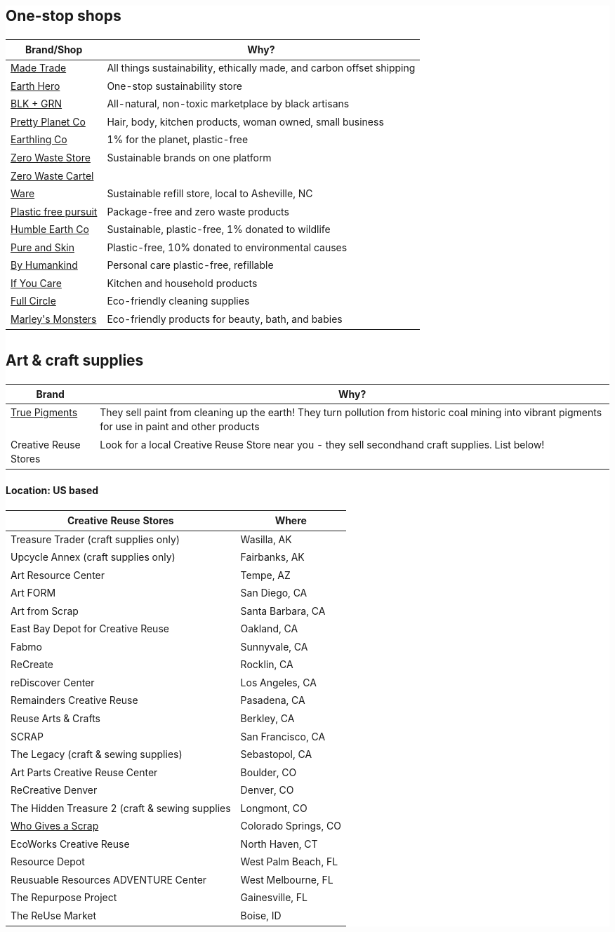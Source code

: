 ## One-stop shops
| Brand/Shop	| Why?	|
| ------ | ------|
| [Made Trade](https://www.madetrade.com/)| All things sustainability, ethically made, and carbon offset shipping | 
| [Earth Hero](https://earthhero.com/) | One-stop sustainability store | 
| [BLK + GRN](https://blkgrn.com/) | All-natural, non-toxic marketplace by black artisans | 
| [Pretty Planet Co](https://www.prettyplanetsupplyco.com/products) | Hair, body, kitchen products, woman owned, small business |
| [Earthling Co](https://theearthlingco.com/) | 1% for the planet, plastic-free |
| [Zero Waste Store](https://zerowastestore.com/) | Sustainable brands on one platform | 
| [Zero Waste Cartel](https://zerowastecartel.com/) | 
| [Ware](https://www.wareavl.com/collections/shop-all) | Sustainable refill store, local to Asheville, NC | 
| [Plastic free pursuit](https://plasticfreepursuit.com/) | Package-free and zero waste products | 
| [Humble Earth Co](https://humbleearthco.com) | Sustainable, plastic-free, 1% donated to wildlife |
| [Pure and Skin](https://pureandskin.com) | Plastic-free, 10% donated to environmental causes |
| [By Humankind](https://byhumankind.com) | Personal care plastic-free, refillable |
| [If You Care](https://buyifyoucare.com) | Kitchen and household products |
| [Full Circle](https://earthhero.com/brands/full-circle-home/)| Eco-friendly cleaning supplies |
| [Marley's Monsters](https://www.marleysmonsters.com) | Eco-friendly products for beauty, bath, and babies | 

## Art & craft supplies
| Brand | Why? |
| ----- | ----- |
| [True Pigments](https://www.truepigments.com/shop/reclaimed-earth-colors) | They sell paint from cleaning up the earth! They turn pollution from historic coal mining into vibrant pigments for use in paint and other products|
| Creative Reuse Stores | Look for a local Creative Reuse Store near you - they sell secondhand craft supplies. List below! |

#### Location: US based
| Creative Reuse Stores	| Where|
| ------ | ------|
Treasure Trader (craft supplies only) | Wasilla, AK
Upcycle Annex (craft supplies only) | Fairbanks, AK
Art Resource Center | Tempe, AZ 
Art FORM | San Diego, CA
Art from Scrap | Santa Barbara, CA
East Bay Depot for Creative Reuse | Oakland, CA
Fabmo | Sunnyvale, CA
ReCreate | Rocklin, CA
reDiscover Center | Los Angeles, CA
Remainders Creative Reuse | Pasadena, CA
Reuse Arts & Crafts | Berkley, CA
SCRAP | San Francisco, CA
The Legacy (craft & sewing supplies) | Sebastopol, CA
Art Parts Creative Reuse Center | Boulder, CO
ReCreative Denver | Denver, CO
The Hidden Treasure 2  (craft & sewing supplies | Longmont, CO
[Who Gives a Scrap](https://whogivesascrapcolorado.com/) | Colorado Springs, CO
EcoWorks Creative Reuse | North Haven, CT
Resource Depot | West Palm Beach, FL
Reusuable Resources ADVENTURE Center | West Melbourne, FL
The Repurpose Project | Gainesville, FL
The ReUse Market | Boise, ID